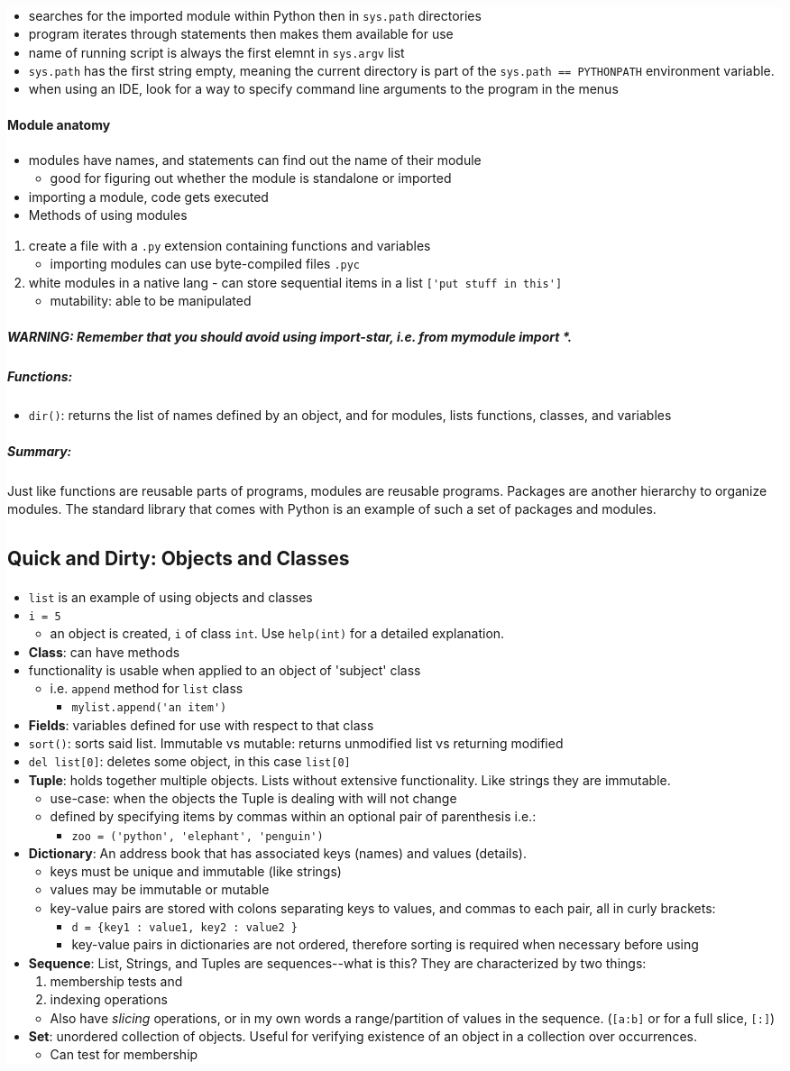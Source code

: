 - searches for the imported module within Python then in `sys.path` directories
- program iterates through statements then makes them available for use
- name of running script is always the first elemnt in `sys.argv` list
- `sys.path` has the first string empty, meaning the current directory is part of the `sys.path == PYTHONPATH` environment variable.
- when using an IDE, look for a way to specify command line arguments to the program in the menus

#### Module anatomy
- modules have names, and statements can find out the name of their module
    - good for figuring out whether the module is standalone or imported
- importing a module, code gets executed
- Methods of using modules 
1. create a file with a `.py` extension containing functions and variables
    - importing modules can use byte-compiled files `.pyc`
2. white modules in a native lang - can store sequential items in a list
    ` ['put stuff in this'] `
    - mutability: able to be manipulated
##### WARNING: Remember that you should avoid using import-star, i.e. from mymodule import *.

##### Functions:
- `dir()`: returns the list of names defined by an object, and for modules, lists functions, classes, and variables

##### Summary:
Just like functions are reusable parts of programs, modules are reusable programs. Packages are another hierarchy to organize modules. The standard library that comes with Python is an example of such a set of packages and modules.

## Quick and Dirty: Objects and Classes
- `list` is an example of using objects and classes
- ` i = 5 `
    - an object is created, `i` of class `int`. Use `help(int)` for a detailed explanation.
- **Class**: can have methods
- functionality is usable when applied to an object of 'subject' class
    - i.e. `append` method for `list` class
        - `mylist.append('an item')`
- **Fields**: variables defined for use with respect to that class
- `sort()`: sorts said list. Immutable vs mutable: returns unmodified list vs returning modified
- `del list[0]`: deletes some object, in this case `list[0]`
- **Tuple**: holds together multiple objects. Lists without extensive functionality. Like strings they are immutable.
    - use-case: when the objects the Tuple is dealing with will not change
    - defined by specifying items by commas within an optional pair of parenthesis i.e.:
        - `zoo = ('python', 'elephant', 'penguin')`
- **Dictionary**: An address book that has associated keys (names) and values (details).
    - keys must be unique and immutable (like strings)
    - values may be immutable or mutable
    - key-value pairs are stored with colons separating keys to values, and commas to each pair, all in curly brackets:
        - `d = {key1 : value1, key2 : value2 }`
        - key-value pairs in dictionaries are not ordered, therefore sorting is required when necessary before using
- **Sequence**: List, Strings, and Tuples are sequences--what is this? They are characterized by two things: 
    1. membership tests and 
    2. indexing operations
    - Also have *slicing* operations, or in my own words a range/partition of values in the sequence. (`[a:b]` or for a full slice, `[:]`)
- **Set**: unordered collection of objects. Useful for verifying existence of an object in a collection over occurrences. 
    - Can test for membership